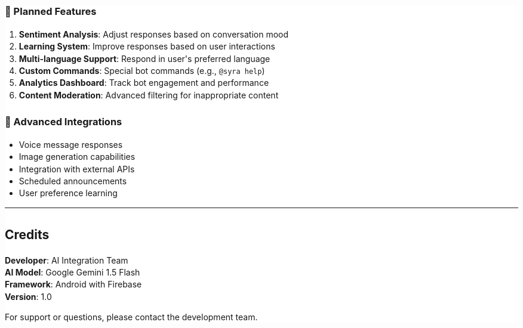### 🚀 Planned Features

1. **Sentiment Analysis**: Adjust responses based on conversation mood
2. **Learning System**: Improve responses based on user interactions
3. **Multi-language Support**: Respond in user's preferred language
4. **Custom Commands**: Special bot commands (e.g., `@syra help`)
5. **Analytics Dashboard**: Track bot engagement and performance
6. **Content Moderation**: Advanced filtering for inappropriate content

### 🔮 Advanced Integrations

- Voice message responses
- Image generation capabilities
- Integration with external APIs
- Scheduled announcements
- User preference learning

---

## Credits

**Developer**: AI Integration Team  
**AI Model**: Google Gemini 1.5 Flash  
**Framework**: Android with Firebase  
**Version**: 1.0  

For support or questions, please contact the development team.